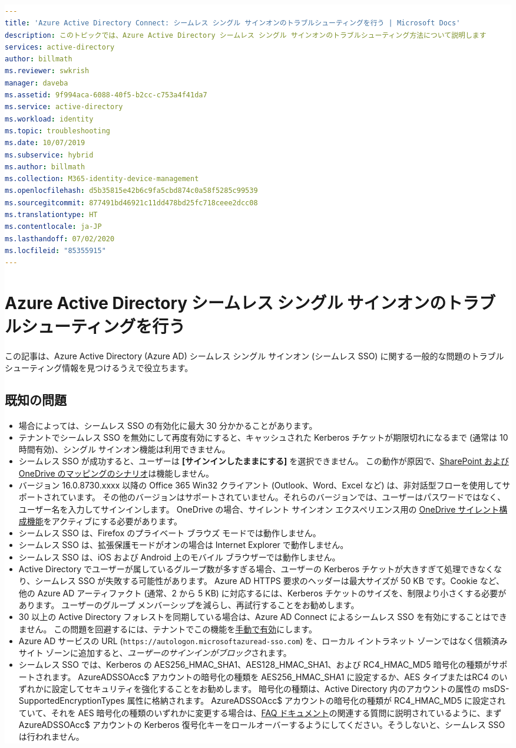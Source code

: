 ```yaml
---
title: 'Azure Active Directory Connect: シームレス シングル サインオンのトラブルシューティングを行う | Microsoft Docs'
description: このトピックでは、Azure Active Directory シームレス シングル サインオンのトラブルシューティング方法について説明します
services: active-directory
author: billmath
ms.reviewer: swkrish
manager: daveba
ms.assetid: 9f994aca-6088-40f5-b2cc-c753a4f41da7
ms.service: active-directory
ms.workload: identity
ms.topic: troubleshooting
ms.date: 10/07/2019
ms.subservice: hybrid
ms.author: billmath
ms.collection: M365-identity-device-management
ms.openlocfilehash: d5b35815e42b6c9fa5cbd874c0a58f5285c99539
ms.sourcegitcommit: 877491bd46921c11dd478bd25fc718ceee2dcc08
ms.translationtype: HT
ms.contentlocale: ja-JP
ms.lasthandoff: 07/02/2020
ms.locfileid: "85355915"
---
```

# <a name="troubleshoot-azure-active-directory-seamless-single-sign-on"></a>Azure Active Directory シームレス シングル サインオンのトラブルシューティングを行う

この記事は、Azure Active Directory (Azure AD) シームレス シングル サインオン (シームレス SSO) に関する一般的な問題のトラブルシューティング情報を見つけるうえで役立ちます。

## <a name="known-issues"></a>既知の問題

- 場合によっては、シームレス SSO の有効化に最大 30 分かかることがあります。
- テナントでシームレス SSO を無効にして再度有効にすると、キャッシュされた Kerberos チケットが期限切れになるまで (通常は 10 時間有効)、シングル サインオン機能は利用できません。
- シームレス SSO が成功すると、ユーザーは **[サインインしたままにする]** を選択できません。 この動作が原因で、[SharePoint および OneDrive のマッピングのシナリオ](https://support.microsoft.com/help/2616712/how-to-configure-and-to-troubleshoot-mapped-network-drives-that-connec)は機能しません。
- バージョン 16.0.8730.xxxx 以降の Office 365 Win32 クライアント (Outlook、Word、Excel など) は、非対話型フローを使用してサポートされています。 その他のバージョンはサポートされていません。それらのバージョンでは、ユーザーはパスワードではなく、ユーザー名を入力してサインインします。 OneDrive の場合、サイレント サインオン エクスペリエンス用の [OneDrive サイレント構成機能](https://techcommunity.microsoft.com/t5/Microsoft-OneDrive-Blog/Previews-for-Silent-Sync-Account-Configuration-and-Bandwidth/ba-p/120894)をアクティブにする必要があります。
- シームレス SSO は、Firefox のプライベート ブラウズ モードでは動作しません。
- シームレス SSO は、拡張保護モードがオンの場合は Internet Explorer で動作しません。
- シームレス SSO は、iOS および Android 上のモバイル ブラウザーでは動作しません。
- Active Directory でユーザーが属しているグループ数が多すぎる場合、ユーザーの Kerberos チケットが大きすぎて処理できなくなり、シームレス SSO が失敗する可能性があります。 Azure AD HTTPS 要求のヘッダーは最大サイズが 50 KB です。Cookie など、他の Azure AD アーティファクト (通常、2 から 5 KB) に対応するには、Kerberos チケットのサイズを、制限より小さくする必要があります。 ユーザーのグループ メンバーシップを減らし、再試行することをお勧めします。
- 30 以上の Active Directory フォレストを同期している場合は、Azure AD Connect によるシームレス SSO を有効にすることはできません。 この問題を回避するには、テナントでこの機能を[手動で有効](#manual-reset-of-the-feature)にします。
- Azure AD サービスの URL (`https://autologon.microsoftazuread-sso.com`) を、ローカル イントラネット ゾーンではなく信頼済みサイト ゾーンに追加すると、*ユーザーのサインインがブロック*されます。
- シームレス SSO では、Kerberos の AES256_HMAC_SHA1、AES128_HMAC_SHA1、および RC4_HMAC_MD5 暗号化の種類がサポートされます。 AzureADSSOAcc$ アカウントの暗号化の種類を AES256_HMAC_SHA1 に設定するか、AES タイプまたはRC4 のいずれかに設定してセキュリティを強化することをお勧めします。 暗号化の種類は、Active Directory 内のアカウントの属性の msDS-SupportedEncryptionTypes 属性に格納されます。  AzureADSSOAcc$ アカウントの暗号化の種類が RC4_HMAC_MD5 に設定されていて、それを AES 暗号化の種類のいずれかに変更する場合は、[FAQ ドキュメント](how-to-connect-sso-faq.md)の関連する質問に説明されているように、まず AzureADSSOAcc$ アカウントの Kerberos 復号化キーをロールオーバーするようにしてください。そうしないと、シームレス SSO は行われません。
